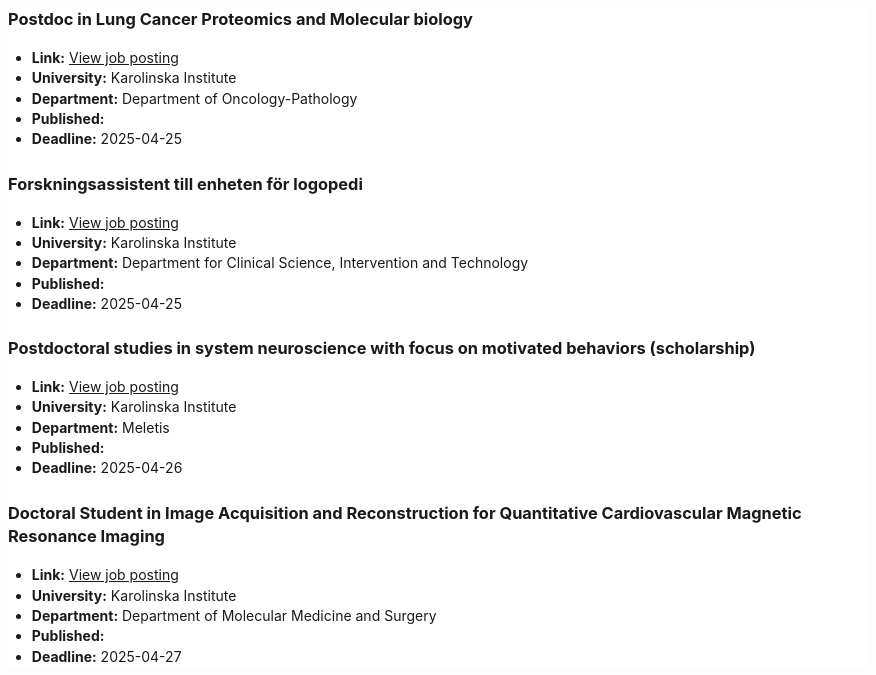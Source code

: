 
</div>

<div class="job" data-type="Postdoc/Researcher" style="margin-bottom: 1.5em;">
<h3>Postdoc in Lung Cancer Proteomics and Molecular biology</h3>

<ul>
  <li><strong>Link:</strong> <a href="https://ki.varbi.com/en/what:job/jobID:817874/type:job/where:4/apply:1">View job posting</a></li>
  <li><strong>University:</strong> Karolinska Institute</li>
  <li><strong>Department:</strong> Department of Oncology-Pathology</li>
  <li><strong>Published:</strong> </li>
  <li><strong>Deadline:</strong> 2025-04-25</li>
</ul>


</div>

<div class="job" data-type="Other" style="margin-bottom: 1.5em;">
<h3>Forskningsassistent till enheten för logopedi</h3>

<ul>
  <li><strong>Link:</strong> <a href="https://ki.varbi.com/en/what:job/jobID:812863/type:job/where:4/apply:1">View job posting</a></li>
  <li><strong>University:</strong> Karolinska Institute</li>
  <li><strong>Department:</strong> Department for Clinical Science, Intervention and Technology</li>
  <li><strong>Published:</strong> </li>
  <li><strong>Deadline:</strong> 2025-04-25</li>
</ul>


</div>

<div class="job" data-type="Postdoc/Researcher" style="margin-bottom: 1.5em;">
<h3>Postdoctoral studies in system neuroscience with focus on motivated behaviors (scholarship)</h3>

<ul>
  <li><strong>Link:</strong> <a href="https://ki.varbi.com/en/what:job/jobID:806062/type:job/where:4/apply:1">View job posting</a></li>
  <li><strong>University:</strong> Karolinska Institute</li>
  <li><strong>Department:</strong> Meletis</li>
  <li><strong>Published:</strong> </li>
  <li><strong>Deadline:</strong> 2025-04-26</li>
</ul>


</div>

<div class="job" data-type="PhD" style="margin-bottom: 1.5em;">
<h3>Doctoral Student in Image Acquisition and Reconstruction for Quantitative Cardiovascular Magnetic Resonance Imaging</h3>

<ul>
  <li><strong>Link:</strong> <a href="https://kidoktorand.varbi.com/en/what:job/jobID:812367/type:job/where:4/apply:1">View job posting</a></li>
  <li><strong>University:</strong> Karolinska Institute</li>
  <li><strong>Department:</strong> Department of Molecular Medicine and Surgery</li>
  <li><strong>Published:</strong> </li>
  <li><strong>Deadline:</strong> 2025-04-27</li>
</ul>
